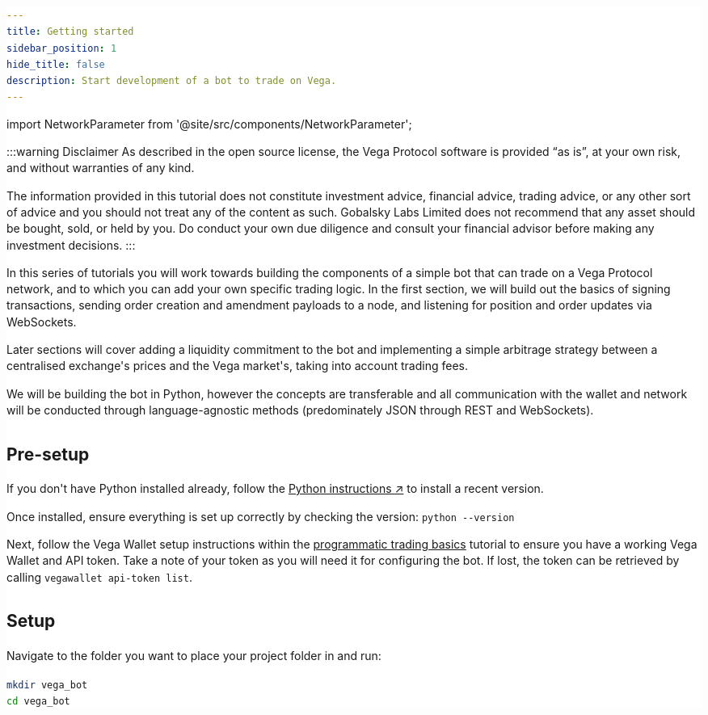 ```yaml
---
title: Getting started
sidebar_position: 1
hide_title: false
description: Start development of a bot to trade on Vega.
---
```


import NetworkParameter from '@site/src/components/NetworkParameter';

:::warning Disclaimer
As described in the open source license, the Vega Protocol software is provided “as is”, at your own risk, and without warranties of any kind.

The information provided in this tutorial does not constitute investment advice, financial advice, trading advice, or any other sort of advice and you should not treat any of the content as such. Gobalsky Labs Limited does not recommend that any asset should be bought, sold, or held by you. Do conduct your own due diligence and consult your financial advisor before making any investment decisions.
:::

In this series of tutorials you will work towards building the components of a simple bot that can trade on a Vega Protocol network, and to which you can add your own specific trading logic. In the first section, we will build out the basics of signing transactions, sending order creation and amendment payloads to a node, and listening for position and order updates via WebSockets.

Later sections will cover adding a liquidity commitment to the bot and implementing a simple arbitrage strategy between a centralised exchange's prices and the Vega market's, taking into account trading fees.

We will be building the bot in Python, however the concepts are transferable and all communication with the wallet and network will be conducted through language-agnostic methods (predominately JSON through REST and WebSockets).

## Pre-setup
If you don't have Python installed already, follow the [Python instructions ↗](https://www.python.org/downloads/) to install a recent version.

Once installed, ensure everything is set up correctly by checking the version:
`python --version`

Next, follow the Vega Wallet setup instructions within the [programmatic trading basics](../programmatic-trading-basics.md#set-up-your-vega-wallet) tutorial to ensure you have a working Vega Wallet and API token. Take a note of your token as you will need it for configuring the bot. If lost, the token can be retrieved by calling `vegawallet api-token list`.

## Setup
Navigate to the folder you want to place your project folder in and run:

```bash
mkdir vega_bot
cd vega_bot
```
